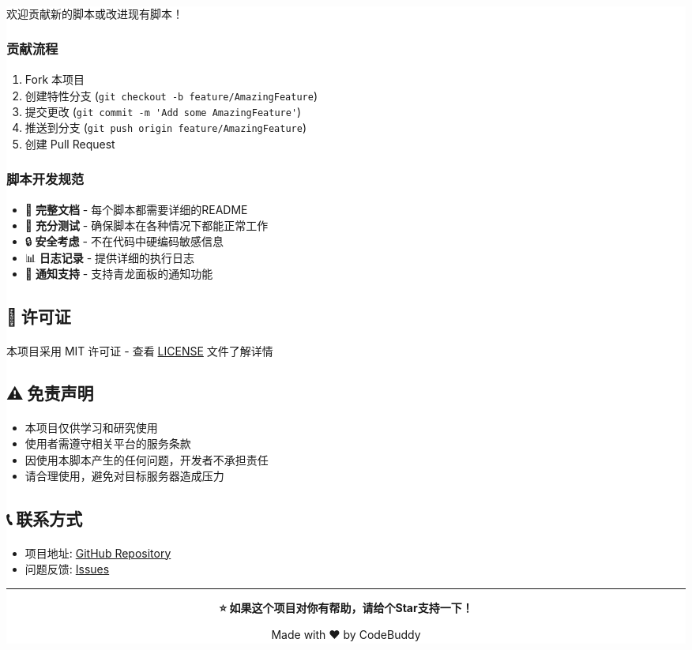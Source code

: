欢迎贡献新的脚本或改进现有脚本！

### 贡献流程

1. Fork 本项目
2. 创建特性分支 (`git checkout -b feature/AmazingFeature`)
3. 提交更改 (`git commit -m 'Add some AmazingFeature'`)
4. 推送到分支 (`git push origin feature/AmazingFeature`)
5. 创建 Pull Request

### 脚本开发规范

- 📝 **完整文档** - 每个脚本都需要详细的README
- 🧪 **充分测试** - 确保脚本在各种情况下都能正常工作
- 🔒 **安全考虑** - 不在代码中硬编码敏感信息
- 📊 **日志记录** - 提供详细的执行日志
- 🔔 **通知支持** - 支持青龙面板的通知功能

## 📄 许可证

本项目采用 MIT 许可证 - 查看 [LICENSE](LICENSE) 文件了解详情

## ⚠️ 免责声明

- 本项目仅供学习和研究使用
- 使用者需遵守相关平台的服务条款
- 因使用本脚本产生的任何问题，开发者不承担责任
- 请合理使用，避免对目标服务器造成压力

## 📞 联系方式

- 项目地址: [GitHub Repository](https://github.com/fuguang88/qinglong-scripts)
- 问题反馈: [Issues](https://github.com/fuguang88/qinglong-scripts/issues)

---

<div align="center">

**⭐ 如果这个项目对你有帮助，请给个Star支持一下！**

Made with ❤️ by CodeBuddy

</div>